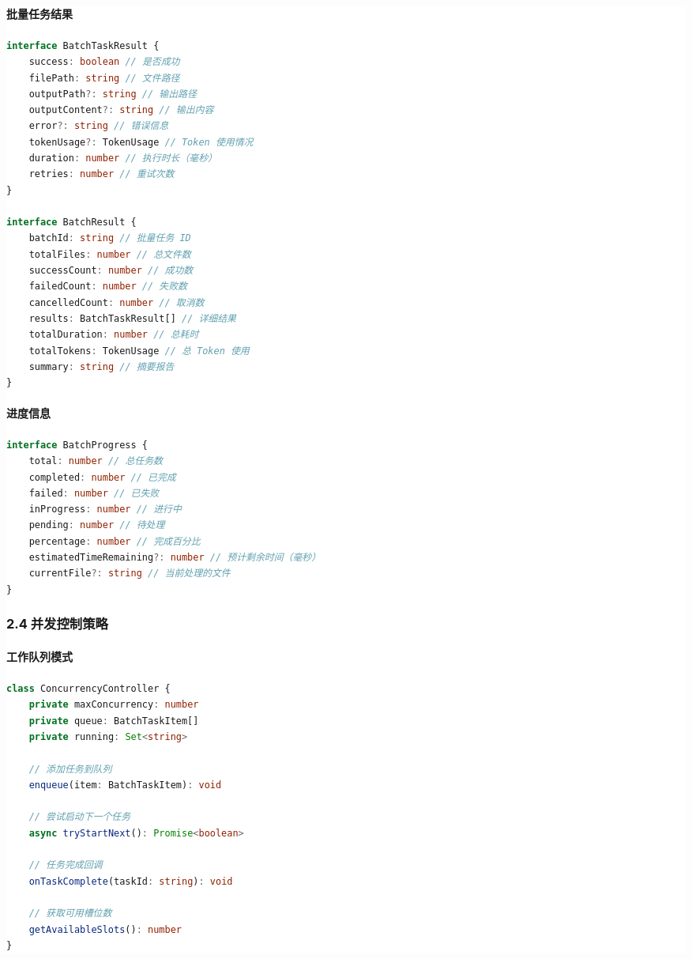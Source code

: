 #### 批量任务结果

```typescript
interface BatchTaskResult {
	success: boolean // 是否成功
	filePath: string // 文件路径
	outputPath?: string // 输出路径
	outputContent?: string // 输出内容
	error?: string // 错误信息
	tokenUsage?: TokenUsage // Token 使用情况
	duration: number // 执行时长（毫秒）
	retries: number // 重试次数
}

interface BatchResult {
	batchId: string // 批量任务 ID
	totalFiles: number // 总文件数
	successCount: number // 成功数
	failedCount: number // 失败数
	cancelledCount: number // 取消数
	results: BatchTaskResult[] // 详细结果
	totalDuration: number // 总耗时
	totalTokens: TokenUsage // 总 Token 使用
	summary: string // 摘要报告
}
```

#### 进度信息

```typescript
interface BatchProgress {
	total: number // 总任务数
	completed: number // 已完成
	failed: number // 已失败
	inProgress: number // 进行中
	pending: number // 待处理
	percentage: number // 完成百分比
	estimatedTimeRemaining?: number // 预计剩余时间（毫秒）
	currentFile?: string // 当前处理的文件
}
```

### 2.4 并发控制策略

#### 工作队列模式

```typescript
class ConcurrencyController {
	private maxConcurrency: number
	private queue: BatchTaskItem[]
	private running: Set<string>

	// 添加任务到队列
	enqueue(item: BatchTaskItem): void

	// 尝试启动下一个任务
	async tryStartNext(): Promise<boolean>

	// 任务完成回调
	onTaskComplete(taskId: string): void

	// 获取可用槽位数
	getAvailableSlots(): number
}
```
